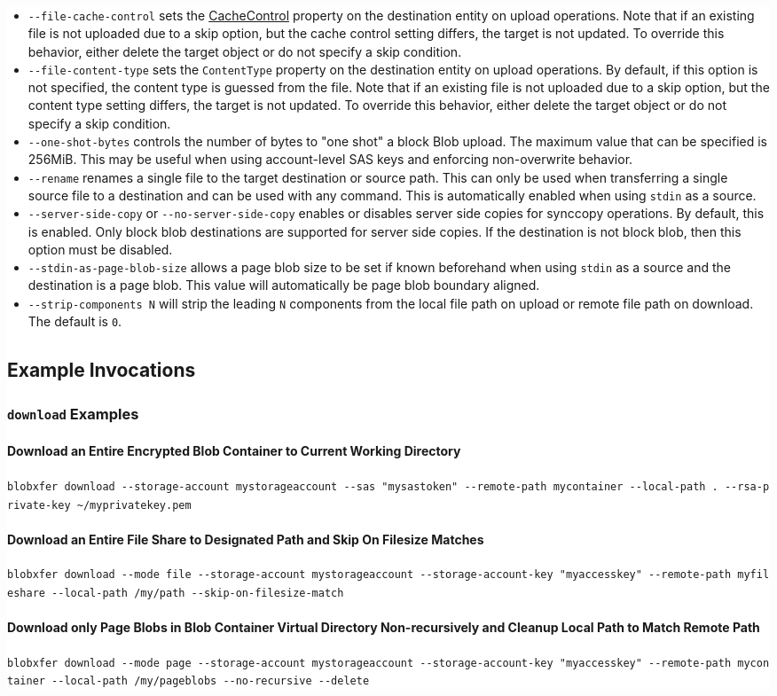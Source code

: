 * `--file-cache-control` sets the
[CacheControl](https://docs.microsoft.com/azure/cdn/cdn-manage-expiration-of-blob-content)
property on the destination entity on upload operations. Note that if an
existing file is not uploaded due to a skip option, but the cache control
setting differs, the target is not updated. To override this behavior,
either delete the target object or do not specify a skip condition.
* `--file-content-type` sets the `ContentType`
property on the destination entity on upload operations. By default, if this
option is not specified, the content type is guessed from the file. Note that
if an existing file is not uploaded due to a skip option, but the content type
setting differs, the target is not updated. To override this behavior,
either delete the target object or do not specify a skip condition.
* `--one-shot-bytes` controls the number of bytes to "one shot" a block
Blob upload. The maximum value that can be specified is 256MiB. This may
be useful when using account-level SAS keys and enforcing non-overwrite
behavior.
* `--rename` renames a single file to the target destination or source path.
This can only be used when transferring a single source file to a destination
and can be used with any command. This is automatically enabled when
using `stdin` as a source.
* `--server-side-copy` or `--no-server-side-copy` enables or disables
server side copies for synccopy operations. By default, this is enabled.
Only block blob destinations are supported for server side copies. If
the destination is not block blob, then this option must be disabled.
* `--stdin-as-page-blob-size` allows a page blob size to be set if known
beforehand when using `stdin` as a source and the destination is a page blob.
This value will automatically be page blob boundary aligned.
* `--strip-components N` will strip the leading `N` components from the
local file path on upload or remote file path on download. The default is `0`.

## <a name="examples"></a>Example Invocations
### `download` Examples
#### Download an Entire Encrypted Blob Container to Current Working Directory
```shell
blobxfer download --storage-account mystorageaccount --sas "mysastoken" --remote-path mycontainer --local-path . --rsa-private-key ~/myprivatekey.pem
```

#### Download an Entire File Share to Designated Path and Skip On Filesize Matches
```shell
blobxfer download --mode file --storage-account mystorageaccount --storage-account-key "myaccesskey" --remote-path myfileshare --local-path /my/path --skip-on-filesize-match
```

#### Download only Page Blobs in Blob Container Virtual Directory Non-recursively and Cleanup Local Path to Match Remote Path
```shell
blobxfer download --mode page --storage-account mystorageaccount --storage-account-key "myaccesskey" --remote-path mycontainer --local-path /my/pageblobs --no-recursive --delete
```
